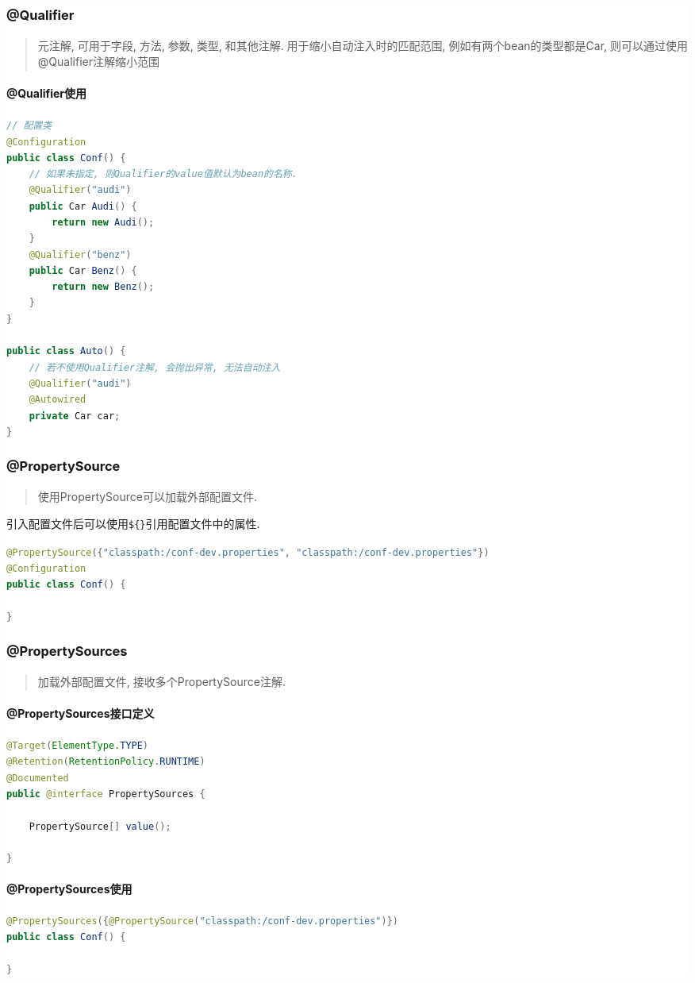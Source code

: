 ### @Qualifier
> 元注解, 可用于字段, 方法, 参数, 类型, 和其他注解.
> 用于缩小自动注入时的匹配范围, 例如有两个bean的类型都是Car, 则可以通过使用@Qualifier注解缩小范围

#### @Qualifier使用
```java
// 配置类
@Configuration
public class Conf() {
    // 如果未指定, 则Qualifier的value值默认为bean的名称.
    @Qualifier("audi")
    public Car Audi() {
        return new Audi();
    }
    @Qualifier("benz")
    public Car Benz() {
        return new Benz();
    }
}

public class Auto() {
    // 若不使用Qualifier注解, 会抛出异常, 无法自动注入
    @Qualifier("audi")
    @Autowired
    private Car car;
}
```

### @PropertySource
> 使用PropertySource可以加载外部配置文件.

引入配置文件后可以使用`${}`引用配置文件中的属性.
```java
@PropertySource({"classpath:/conf-dev.properties", "classpath:/conf-dev.properties"})
@Configuration
public class Conf() {

}
```

### @PropertySources
> 加载外部配置文件, 接收多个PropertySource注解.
#### @PropertySources接口定义
```java
@Target(ElementType.TYPE)
@Retention(RetentionPolicy.RUNTIME)
@Documented
public @interface PropertySources {

	PropertySource[] value();

}
```
#### @PropertySources使用
```java
@PropertySources({@PropertySource("classpath:/conf-dev.properties")})
public class Conf() {

}
```
